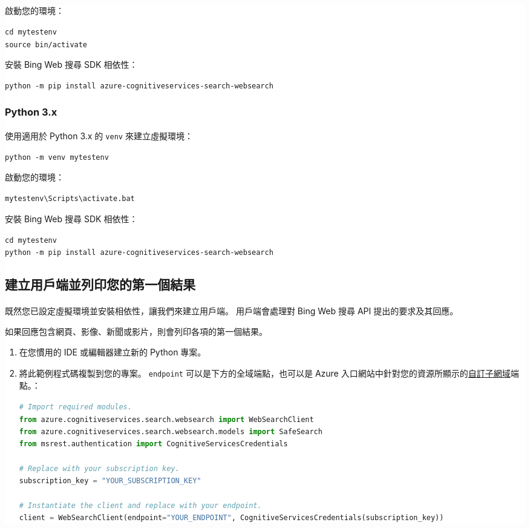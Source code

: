 啟動您的環境：

```console
cd mytestenv
source bin/activate
```

安裝 Bing Web 搜尋 SDK 相依性：

```console
python -m pip install azure-cognitiveservices-search-websearch
```

### <a name="python-3x"></a>Python 3.x

使用適用於 Python 3.x 的 `venv` 來建立虛擬環境：

```console
python -m venv mytestenv
```

啟動您的環境：

```console
mytestenv\Scripts\activate.bat
```

安裝 Bing Web 搜尋 SDK 相依性：

```console
cd mytestenv
python -m pip install azure-cognitiveservices-search-websearch
```

## <a name="create-a-client-and-print-your-first-results"></a>建立用戶端並列印您的第一個結果

既然您已設定虛擬環境並安裝相依性，讓我們來建立用戶端。 用戶端會處理對 Bing Web 搜尋 API 提出的要求及其回應。

如果回應包含網頁、影像、新聞或影片，則會列印各項的第一個結果。

1. 在您慣用的 IDE 或編輯器建立新的 Python 專案。

1. 將此範例程式碼複製到您的專案。 `endpoint` 可以是下方的全域端點，也可以是 Azure 入口網站中針對您的資源所顯示的[自訂子網域](../../cognitive-services/cognitive-services-custom-subdomains.md)端點。：  

    ```python
    # Import required modules.
    from azure.cognitiveservices.search.websearch import WebSearchClient
    from azure.cognitiveservices.search.websearch.models import SafeSearch
    from msrest.authentication import CognitiveServicesCredentials

    # Replace with your subscription key.
    subscription_key = "YOUR_SUBSCRIPTION_KEY"

    # Instantiate the client and replace with your endpoint.
    client = WebSearchClient(endpoint="YOUR_ENDPOINT", CognitiveServicesCredentials(subscription_key))
